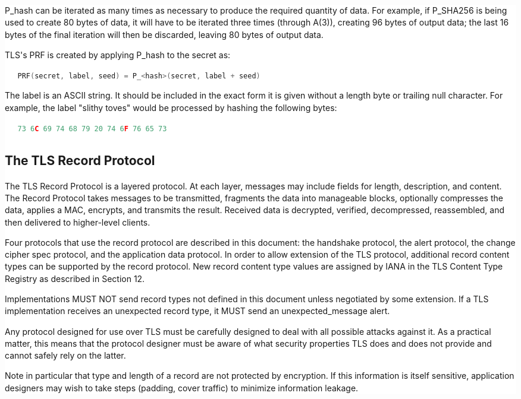 P_hash can be iterated as many times as necessary to produce the
required quantity of data.  For example, if P_SHA256 is being used to
create 80 bytes of data, it will have to be iterated three times
(through A(3)), creating 96 bytes of output data; the last 16 bytes
of the final iteration will then be discarded, leaving 80 bytes of
output data.

TLS's PRF is created by applying P_hash to the secret as:

```C
   PRF(secret, label, seed) = P_<hash>(secret, label + seed)
```

The label is an ASCII string.  It should be included in the exact
form it is given without a length byte or trailing null character.
For example, the label "slithy toves" would be processed by hashing
the following bytes:

```C
   73 6C 69 74 68 79 20 74 6F 76 65 73
```

## The TLS Record Protocol

The TLS Record Protocol is a layered protocol.  At each layer,
messages may include fields for length, description, and content.
The Record Protocol takes messages to be transmitted, fragments the
data into manageable blocks, optionally compresses the data, applies
a MAC, encrypts, and transmits the result.  Received data is
decrypted, verified, decompressed, reassembled, and then delivered to
higher-level clients.

Four protocols that use the record protocol are described in this
document: the handshake protocol, the alert protocol, the change
cipher spec protocol, and the application data protocol.  In order to
allow extension of the TLS protocol, additional record content types
can be supported by the record protocol.  New record content type
values are assigned by IANA in the TLS Content Type Registry as
described in Section 12.

Implementations MUST NOT send record types not defined in this
document unless negotiated by some extension.  If a TLS
implementation receives an unexpected record type, it MUST send an
unexpected_message alert.

Any protocol designed for use over TLS must be carefully designed to
deal with all possible attacks against it.  As a practical matter,
this means that the protocol designer must be aware of what security
properties TLS does and does not provide and cannot safely rely on
the latter.

Note in particular that type and length of a record are not protected
by encryption.  If this information is itself sensitive, application
designers may wish to take steps (padding, cover traffic) to minimize
information leakage.
